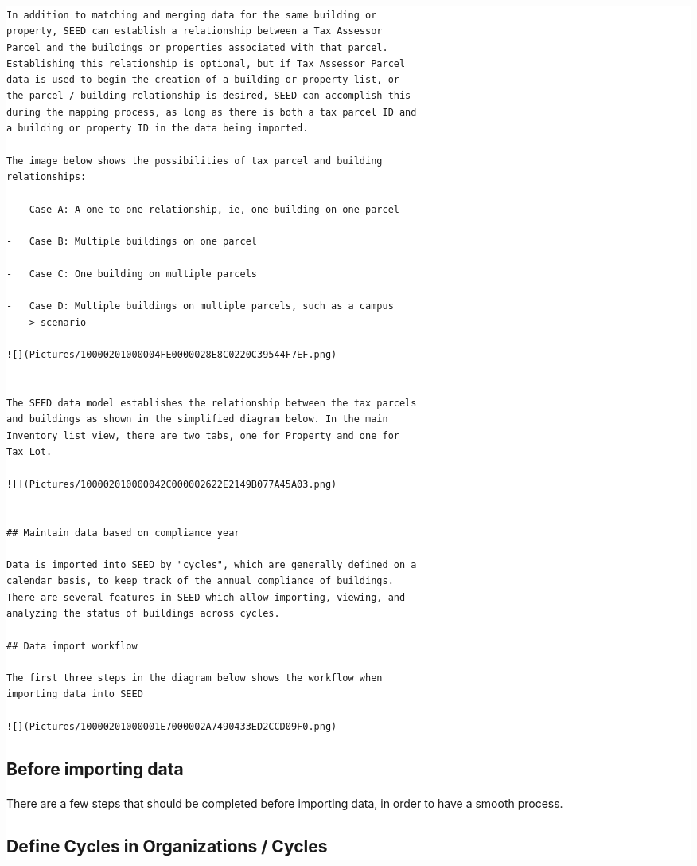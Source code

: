     In addition to matching and merging data for the same building or
    property, SEED can establish a relationship between a Tax Assessor
    Parcel and the buildings or properties associated with that parcel.
    Establishing this relationship is optional, but if Tax Assessor Parcel
    data is used to begin the creation of a building or property list, or
    the parcel / building relationship is desired, SEED can accomplish this
    during the mapping process, as long as there is both a tax parcel ID and
    a building or property ID in the data being imported.

    The image below shows the possibilities of tax parcel and building
    relationships:

    -   Case A: A one to one relationship, ie, one building on one parcel

    -   Case B: Multiple buildings on one parcel

    -   Case C: One building on multiple parcels

    -   Case D: Multiple buildings on multiple parcels, such as a campus
        > scenario

    ![](Pictures/10000201000004FE0000028E8C0220C39544F7EF.png)


    The SEED data model establishes the relationship between the tax parcels
    and buildings as shown in the simplified diagram below. In the main
    Inventory list view, there are two tabs, one for Property and one for
    Tax Lot.

    ![](Pictures/100002010000042C000002622E2149B077A45A03.png)


    ## Maintain data based on compliance year

    Data is imported into SEED by "cycles", which are generally defined on a
    calendar basis, to keep track of the annual compliance of buildings.
    There are several features in SEED which allow importing, viewing, and
    analyzing the status of buildings across cycles.

    ## Data import workflow

    The first three steps in the diagram below shows the workflow when
    importing data into SEED

    ![](Pictures/10000201000001E7000002A7490433ED2CCD09F0.png)


## **Before importing data**

There are a few steps that should be completed before importing data, in
order to have a smooth process.

## Define Cycles in Organizations / Cycles
